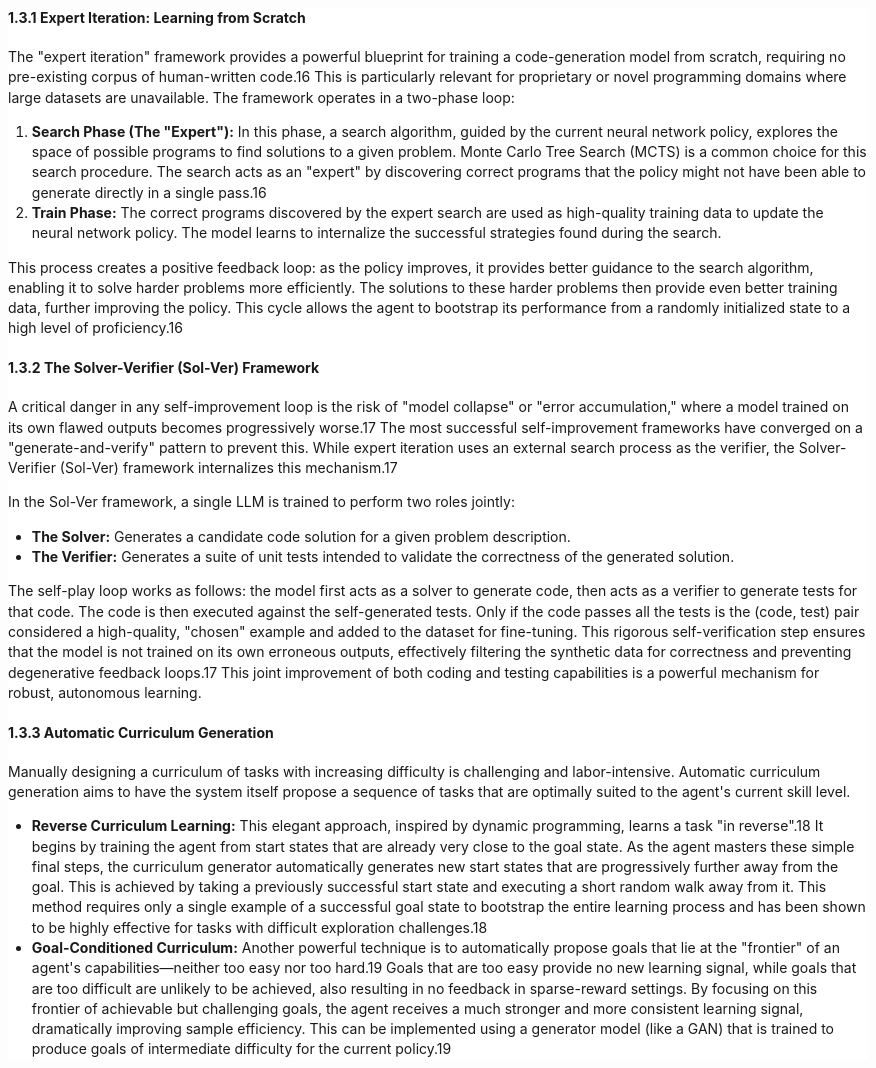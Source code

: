 #### **1.3.1 Expert Iteration: Learning from Scratch**

The "expert iteration" framework provides a powerful blueprint for training a code-generation model from scratch, requiring no pre-existing corpus of human-written code.16 This is particularly relevant for proprietary or novel programming domains where large datasets are unavailable. The framework operates in a two-phase loop:

1. **Search Phase (The "Expert"):** In this phase, a search algorithm, guided by the current neural network policy, explores the space of possible programs to find solutions to a given problem. Monte Carlo Tree Search (MCTS) is a common choice for this search procedure. The search acts as an "expert" by discovering correct programs that the policy might not have been able to generate directly in a single pass.16  
2. **Train Phase:** The correct programs discovered by the expert search are used as high-quality training data to update the neural network policy. The model learns to internalize the successful strategies found during the search.

This process creates a positive feedback loop: as the policy improves, it provides better guidance to the search algorithm, enabling it to solve harder problems more efficiently. The solutions to these harder problems then provide even better training data, further improving the policy. This cycle allows the agent to bootstrap its performance from a randomly initialized state to a high level of proficiency.16

#### **1.3.2 The Solver-Verifier (Sol-Ver) Framework**

A critical danger in any self-improvement loop is the risk of "model collapse" or "error accumulation," where a model trained on its own flawed outputs becomes progressively worse.17 The most successful self-improvement frameworks have converged on a "generate-and-verify" pattern to prevent this. While expert iteration uses an external search process as the verifier, the Solver-Verifier (Sol-Ver) framework internalizes this mechanism.17

In the Sol-Ver framework, a single LLM is trained to perform two roles jointly:

* **The Solver:** Generates a candidate code solution for a given problem description.  
* **The Verifier:** Generates a suite of unit tests intended to validate the correctness of the generated solution.

The self-play loop works as follows: the model first acts as a solver to generate code, then acts as a verifier to generate tests for that code. The code is then executed against the self-generated tests. Only if the code passes all the tests is the (code, test) pair considered a high-quality, "chosen" example and added to the dataset for fine-tuning. This rigorous self-verification step ensures that the model is not trained on its own erroneous outputs, effectively filtering the synthetic data for correctness and preventing degenerative feedback loops.17 This joint improvement of both coding and testing capabilities is a powerful mechanism for robust, autonomous learning.

#### **1.3.3 Automatic Curriculum Generation**

Manually designing a curriculum of tasks with increasing difficulty is challenging and labor-intensive. Automatic curriculum generation aims to have the system itself propose a sequence of tasks that are optimally suited to the agent's current skill level.

* **Reverse Curriculum Learning:** This elegant approach, inspired by dynamic programming, learns a task "in reverse".18 It begins by training the agent from start states that are already very close to the goal state. As the agent masters these simple final steps, the curriculum generator automatically generates new start states that are progressively further away from the goal. This is achieved by taking a previously successful start state and executing a short random walk away from it. This method requires only a single example of a successful goal state to bootstrap the entire learning process and has been shown to be highly effective for tasks with difficult exploration challenges.18  
* **Goal-Conditioned Curriculum:** Another powerful technique is to automatically propose goals that lie at the "frontier" of an agent's capabilities—neither too easy nor too hard.19 Goals that are too easy provide no new learning signal, while goals that are too difficult are unlikely to be achieved, also resulting in no feedback in sparse-reward settings. By focusing on this frontier of achievable but challenging goals, the agent receives a much stronger and more consistent learning signal, dramatically improving sample efficiency. This can be implemented using a generator model (like a GAN) that is trained to produce goals of intermediate difficulty for the current policy.19
